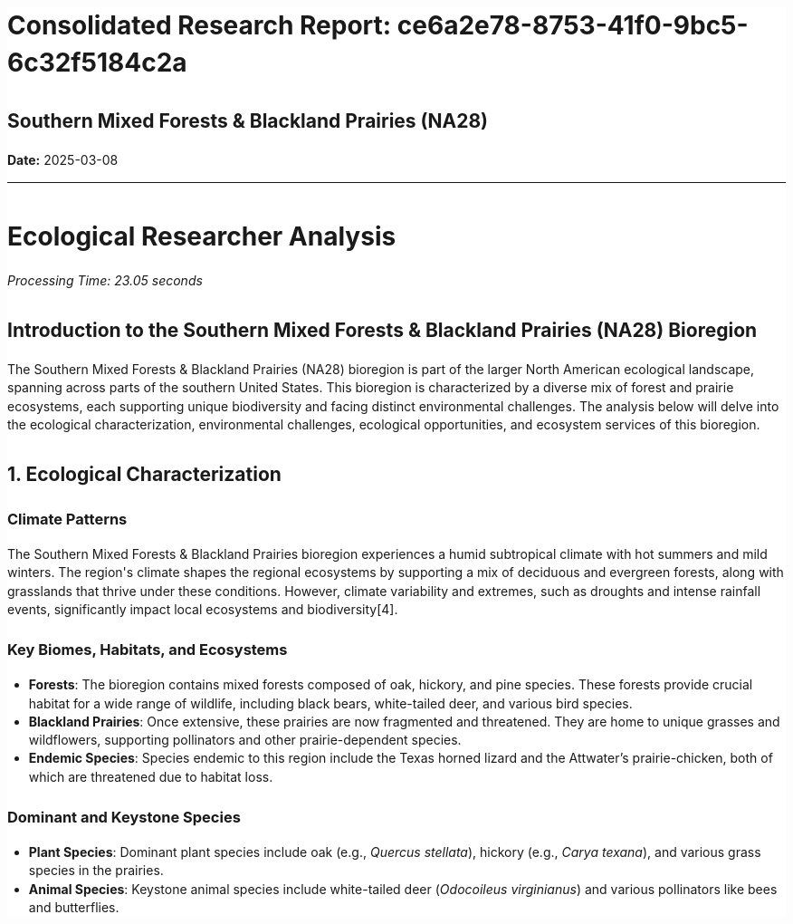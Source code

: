 # Consolidated Research Report: ce6a2e78-8753-41f0-9bc5-6c32f5184c2a

## Southern Mixed Forests & Blackland Prairies (NA28)

**Date:** 2025-03-08

---

# Ecological Researcher Analysis

*Processing Time: 23.05 seconds*

## Introduction to the Southern Mixed Forests & Blackland Prairies (NA28) Bioregion

The Southern Mixed Forests & Blackland Prairies (NA28) bioregion is part of the larger North American ecological landscape, spanning across parts of the southern United States. This bioregion is characterized by a diverse mix of forest and prairie ecosystems, each supporting unique biodiversity and facing distinct environmental challenges. The analysis below will delve into the ecological characterization, environmental challenges, ecological opportunities, and ecosystem services of this bioregion.

## 1. Ecological Characterization

### Climate Patterns
The Southern Mixed Forests & Blackland Prairies bioregion experiences a humid subtropical climate with hot summers and mild winters. The region's climate shapes the regional ecosystems by supporting a mix of deciduous and evergreen forests, along with grasslands that thrive under these conditions. However, climate variability and extremes, such as droughts and intense rainfall events, significantly impact local ecosystems and biodiversity[4].

### Key Biomes, Habitats, and Ecosystems
- **Forests**: The bioregion contains mixed forests composed of oak, hickory, and pine species. These forests provide crucial habitat for a wide range of wildlife, including black bears, white-tailed deer, and various bird species.
- **Blackland Prairies**: Once extensive, these prairies are now fragmented and threatened. They are home to unique grasses and wildflowers, supporting pollinators and other prairie-dependent species.
- **Endemic Species**: Species endemic to this region include the Texas horned lizard and the Attwater’s prairie-chicken, both of which are threatened due to habitat loss.

### Dominant and Keystone Species
- **Plant Species**: Dominant plant species include oak (e.g., *Quercus stellata*), hickory (e.g., *Carya texana*), and various grass species in the prairies.
- **Animal Species**: Keystone animal species include white-tailed deer (*Odocoileus virginianus*) and various pollinators like bees and butterflies.
